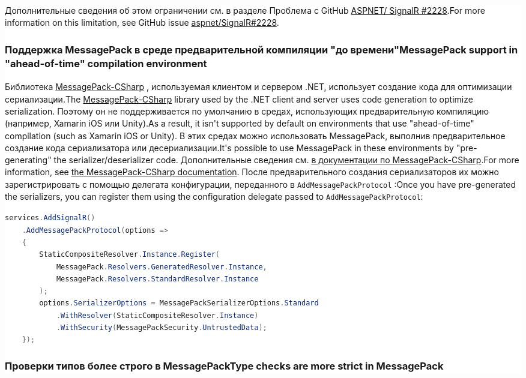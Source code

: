 <span data-ttu-id="7eea6-164">Дополнительные сведения об этом ограничении см. в разделе Проблема с GitHub [ASPNET/ SignalR #2228](https://github.com/aspnet/SignalR/issues/2228).</span><span class="sxs-lookup"><span data-stu-id="7eea6-164">For more information on this limitation, see GitHub issue [aspnet/SignalR#2228](https://github.com/aspnet/SignalR/issues/2228).</span></span>

### <a name="messagepack-support-in-ahead-of-time-compilation-environment"></a><span data-ttu-id="7eea6-165">Поддержка MessagePack в среде предварительной компиляции "до времени"</span><span class="sxs-lookup"><span data-stu-id="7eea6-165">MessagePack support in "ahead-of-time" compilation environment</span></span>

<span data-ttu-id="7eea6-166">Библиотека [MessagePack-CSharp](https://github.com/neuecc/MessagePack-CSharp/tree/v2.1.90) , используемая клиентом и сервером .NET, использует создание кода для оптимизации сериализации.</span><span class="sxs-lookup"><span data-stu-id="7eea6-166">The [MessagePack-CSharp](https://github.com/neuecc/MessagePack-CSharp/tree/v2.1.90) library used by the .NET client and server uses code generation to optimize serialization.</span></span> <span data-ttu-id="7eea6-167">Поэтому он не поддерживается по умолчанию в средах, использующих предварительную компиляцию (например, Xamarin iOS или Unity).</span><span class="sxs-lookup"><span data-stu-id="7eea6-167">As a result, it isn't supported by default on environments that use "ahead-of-time" compilation (such as Xamarin iOS or Unity).</span></span> <span data-ttu-id="7eea6-168">В этих средах можно использовать MessagePack, выполнив предварительное создание кода сериализатора или десериализации.</span><span class="sxs-lookup"><span data-stu-id="7eea6-168">It's possible to use MessagePack in these environments by "pre-generating" the serializer/deserializer code.</span></span> <span data-ttu-id="7eea6-169">Дополнительные сведения см. [в документации по MessagePack-CSharp](https://github.com/neuecc/MessagePack-CSharp/tree/v2.1.90#aot-code-generation-to-support-unityxamarin).</span><span class="sxs-lookup"><span data-stu-id="7eea6-169">For more information, see [the MessagePack-CSharp documentation](https://github.com/neuecc/MessagePack-CSharp/tree/v2.1.90#aot-code-generation-to-support-unityxamarin).</span></span> <span data-ttu-id="7eea6-170">После предварительного создания сериализаторов их можно зарегистрировать с помощью делегата конфигурации, переданного в `AddMessagePackProtocol` :</span><span class="sxs-lookup"><span data-stu-id="7eea6-170">Once you have pre-generated the serializers, you can register them using the configuration delegate passed to `AddMessagePackProtocol`:</span></span>

```csharp
services.AddSignalR()
    .AddMessagePackProtocol(options =>
    {
        StaticCompositeResolver.Instance.Register(
            MessagePack.Resolvers.GeneratedResolver.Instance,
            MessagePack.Resolvers.StandardResolver.Instance
        );
        options.SerializerOptions = MessagePackSerializerOptions.Standard
            .WithResolver(StaticCompositeResolver.Instance)
            .WithSecurity(MessagePackSecurity.UntrustedData);
    });
```

### <a name="type-checks-are-more-strict-in-messagepack"></a><span data-ttu-id="7eea6-171">Проверки типов более строго в MessagePack</span><span class="sxs-lookup"><span data-stu-id="7eea6-171">Type checks are more strict in MessagePack</span></span>
